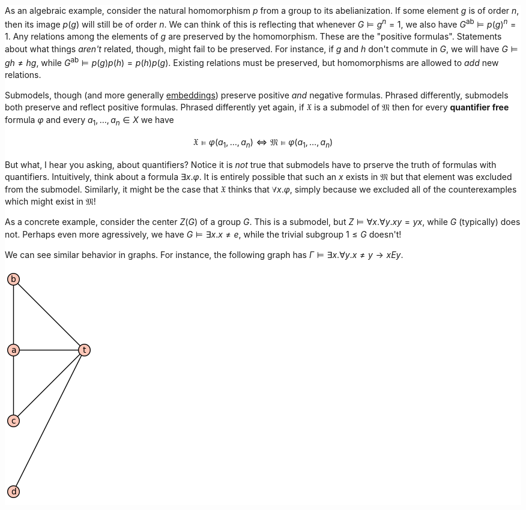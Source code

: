 As an algebraic example, consider the natural homomorphism $p$ from a group to its 
abelianization. If some element $g$ is of order $n$, then its image $p(g)$
will still be of order $n$. We can think of this is reflecting that whenever
$G \models g^n = 1$, we also have $G^{\text{ab}} \models p(g)^n = 1$. Any 
relations among the elements of $g$ are preserved by the homomorphism. These
are the "positive formulas". Statements about what things _aren't_ related,
though, might fail to be preserved. For instance, if $g$ and $h$ don't commute 
in $G$, we will have $G \models gh \neq hg$, while 
$G^{\text{ab}} \models p(g)p(h) = p(h)p(g)$. Existing relations must be 
preserved, but homomorphisms are allowed to _add_ new relations. 

Submodels, though (and more generally [embeddings](https://proofwiki.org/wiki/Definition:Embedding_(Model_Theory)))
preserve positive _and_ negative formulas. Phrased differently, submodels both
preserve and reflect positive formulas. Phrased differently yet again, 
if $\mathfrak{X}$ is a submodel of $\mathfrak{M}$ then for
every **quantifier free** formula $\varphi$ and every $a_1, \ldots, a_n \in X$
we have

$$ \mathfrak{X} \models \varphi(a_1,\ldots,a_n) \iff \mathfrak{M} \models \varphi(a_1,\ldots,a_n) $$

But what, I hear you asking, about quantifiers? Notice it is _not_ true
that submodels have to prserve the truth of formulas with quantifiers. 
Intuitively, think about a formula $\exists x . \varphi$. It is entirely
possible that such an $x$ exists in $\mathfrak{M}$ but that element was
excluded from the submodel. Similarly, it might be the case that $\mathfrak{X}$
thinks that $\forall x . \varphi$, simply because we excluded all of the 
counterexamples which might exist in $\mathfrak{M}$!

As a concrete example, consider the center $Z(G)$ of a group $G$. This is a 
submodel, but $Z \models \forall x . \forall y. xy = yx$, while $G$ (typically)
does not. Perhaps even more agressively, we have $G \models \exists x. x \neq e$,
while the trivial subgroup $1 \leq G$ doesn't!

We can see similar behavior in graphs. For instance, the following graph has
$\Gamma \models \exists x . \forall y . x \neq y \to xEy$. 

![a graph which is held together by t](/assets/images/elementary-vs-submodel/graph6.png)
